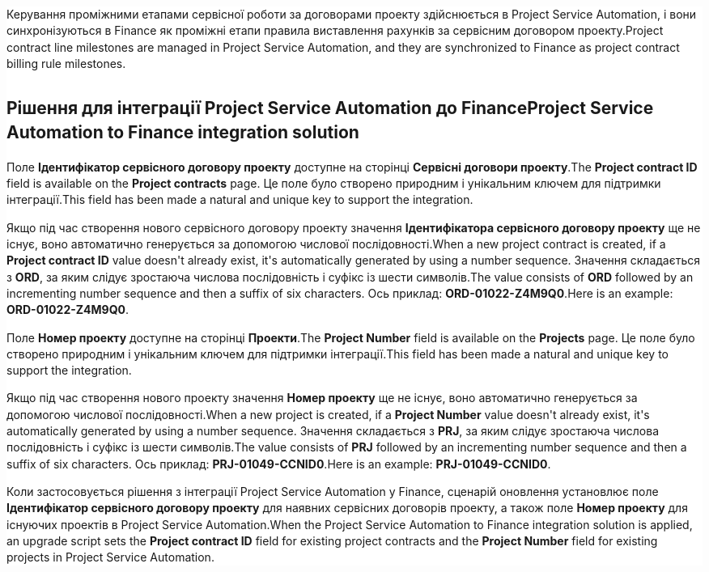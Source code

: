 <span data-ttu-id="2dae9-150">Керування проміжними етапами сервісної роботи за договорами проекту здійснюється в Project Service Automation, і вони синхронізуються в Finance як проміжні етапи правила виставлення рахунків за сервісним договором проекту.</span><span class="sxs-lookup"><span data-stu-id="2dae9-150">Project contract line milestones are managed in Project Service Automation, and they are synchronized to Finance as project contract billing rule milestones.</span></span>

## <a name="project-service-automation-to-finance-integration-solution"></a><span data-ttu-id="2dae9-151">Рішення для інтеграції Project Service Automation до Finance</span><span class="sxs-lookup"><span data-stu-id="2dae9-151">Project Service Automation to Finance integration solution</span></span>

<span data-ttu-id="2dae9-152">Поле **Ідентифікатор сервісного договору проекту** доступне на сторінці **Сервісні договори проекту**.</span><span class="sxs-lookup"><span data-stu-id="2dae9-152">The **Project contract ID** field is available on the **Project contracts** page.</span></span> <span data-ttu-id="2dae9-153">Це поле було створено природним і унікальним ключем для підтримки інтеграції.</span><span class="sxs-lookup"><span data-stu-id="2dae9-153">This field has been made a natural and unique key to support the integration.</span></span>

<span data-ttu-id="2dae9-154">Якщо під час створення нового сервісного договору проекту значення **Ідентифікатора сервісного договору проекту** ще не існує, воно автоматично генерується за допомогою числової послідовності.</span><span class="sxs-lookup"><span data-stu-id="2dae9-154">When a new project contract is created, if a **Project contract ID** value doesn't already exist, it's automatically generated by using a number sequence.</span></span> <span data-ttu-id="2dae9-155">Значення складається з **ORD**, за яким слідує зростаюча числова послідовність і суфікс із шести символів.</span><span class="sxs-lookup"><span data-stu-id="2dae9-155">The value consists of **ORD** followed by an incrementing number sequence and then a suffix of six characters.</span></span> <span data-ttu-id="2dae9-156">Ось приклад: **ORD-01022-Z4M9Q0**.</span><span class="sxs-lookup"><span data-stu-id="2dae9-156">Here is an example: **ORD-01022-Z4M9Q0**.</span></span>

<span data-ttu-id="2dae9-157">Поле **Номер проекту** доступне на сторінці **Проекти**.</span><span class="sxs-lookup"><span data-stu-id="2dae9-157">The **Project Number** field is available on the **Projects** page.</span></span> <span data-ttu-id="2dae9-158">Це поле було створено природним і унікальним ключем для підтримки інтеграції.</span><span class="sxs-lookup"><span data-stu-id="2dae9-158">This field has been made a natural and unique key to support the integration.</span></span>

<span data-ttu-id="2dae9-159">Якщо під час створення нового проекту значення **Номер проекту** ще не існує, воно автоматично генерується за допомогою числової послідовності.</span><span class="sxs-lookup"><span data-stu-id="2dae9-159">When a new project is created, if a **Project Number** value doesn't already exist, it's automatically generated by using a number sequence.</span></span> <span data-ttu-id="2dae9-160">Значення складається з **PRJ**, за яким слідує зростаюча числова послідовність і суфікс із шести символів.</span><span class="sxs-lookup"><span data-stu-id="2dae9-160">The value consists of **PRJ** followed by an incrementing number sequence and then a suffix of six characters.</span></span> <span data-ttu-id="2dae9-161">Ось приклад: **PRJ-01049-CCNID0**.</span><span class="sxs-lookup"><span data-stu-id="2dae9-161">Here is an example: **PRJ-01049-CCNID0**.</span></span>

<span data-ttu-id="2dae9-162">Коли застосовується рішення з інтеграції Project Service Automation у Finance, сценарій оновлення установлює поле **Ідентифікатор сервісного договору проекту** для наявних сервісних договорів проекту, а також поле **Номер проекту** для існуючих проектів в Project Service Automation.</span><span class="sxs-lookup"><span data-stu-id="2dae9-162">When the Project Service Automation to Finance integration solution is applied, an upgrade script sets the **Project contract ID** field for existing project contracts and the **Project Number** field for existing projects in Project Service Automation.</span></span>
